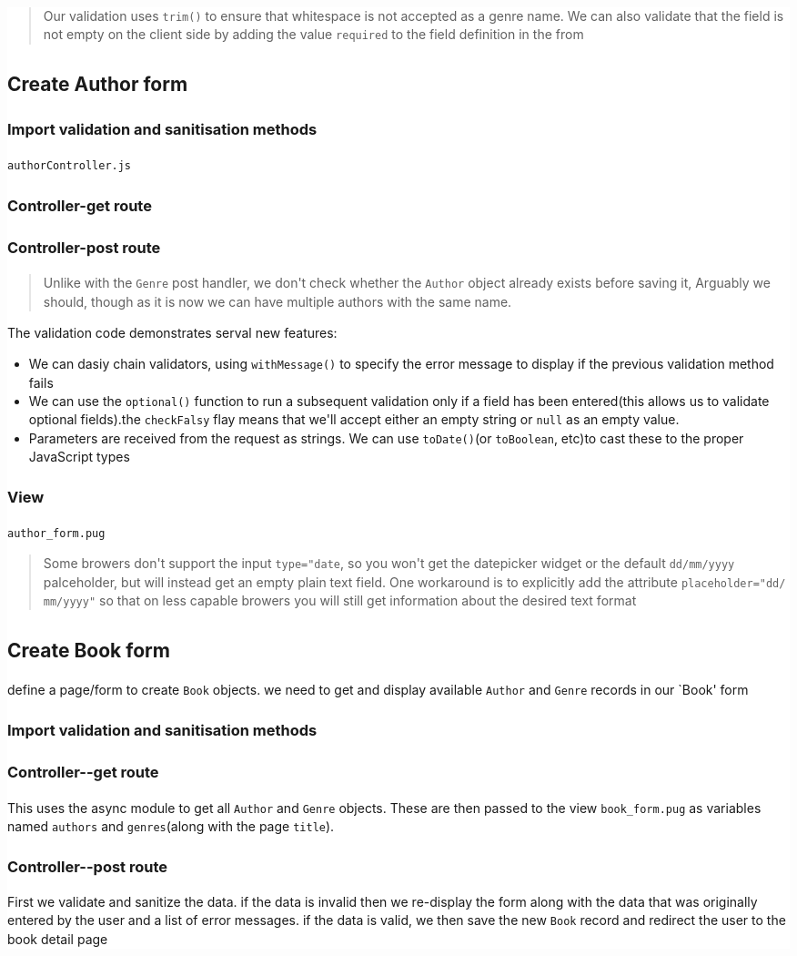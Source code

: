 > Our validation uses `trim()` to ensure that whitespace is not accepted as a genre name. We can also validate that the field is not empty on the client side by adding the value `required` to the field definition in the from

## Create Author form

### Import validation and sanitisation methods

`authorController.js`

### Controller-get route

### Controller-post route

> Unlike with the `Genre` post handler, we don't check whether the `Author` object already exists before saving it, Arguably we should, though as it is now we can have multiple authors with the same name.

The validation code demonstrates serval new features:
* We can dasiy chain validators, using `withMessage()` to specify the error message to display if the previous validation method fails
* We can use the `optional()` function to run a subsequent validation only if a field has been entered(this allows us to validate optional fields).the `checkFalsy` flay means that we'll accept either an empty string or `null` as an empty value.
* Parameters are received from the request as strings. We can use `toDate()`(or `toBoolean`, etc)to cast these to the proper JavaScript types

### View

`author_form.pug`

> Some browers don't support the input `type="date`, so you won't get the datepicker widget or the default `dd/mm/yyyy` palceholder, but will instead get an empty plain text field. One workaround is to explicitly add the attribute `placeholder="dd/mm/yyyy"` so that on less capable browers you will still get information about the desired text format

## Create Book form

define a page/form to create `Book` objects. we need to get and display available `Author` and `Genre` records in our `Book' form

### Import validation and sanitisation methods

### Controller--get route

This uses the async module to get all `Author` and `Genre` objects. These are then passed to the view `book_form.pug` as variables named `authors` and `genres`(along with the page `title`).

### Controller--post route

First we validate and sanitize the data. if the data is invalid then we re-display the form along with the data that was originally entered by the user and a list of error messages. if the data is valid, we then save the new `Book` record and redirect the user to the book detail page
